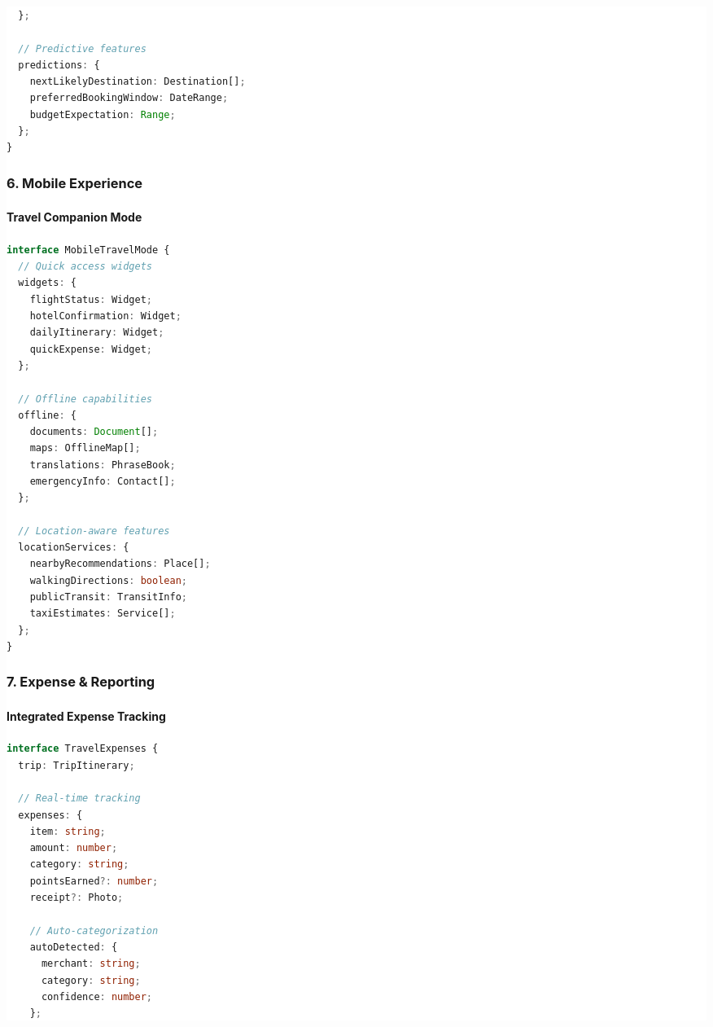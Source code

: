 ```typescript
  };
  
  // Predictive features
  predictions: {
    nextLikelyDestination: Destination[];
    preferredBookingWindow: DateRange;
    budgetExpectation: Range;
  };
}
```

### 6. Mobile Experience

#### Travel Companion Mode
```typescript
interface MobileTravelMode {
  // Quick access widgets
  widgets: {
    flightStatus: Widget;
    hotelConfirmation: Widget;
    dailyItinerary: Widget;
    quickExpense: Widget;
  };
  
  // Offline capabilities
  offline: {
    documents: Document[];
    maps: OfflineMap[];
    translations: PhraseBook;
    emergencyInfo: Contact[];
  };
  
  // Location-aware features
  locationServices: {
    nearbyRecommendations: Place[];
    walkingDirections: boolean;
    publicTransit: TransitInfo;
    taxiEstimates: Service[];
  };
}
```

### 7. Expense & Reporting

#### Integrated Expense Tracking
```typescript
interface TravelExpenses {
  trip: TripItinerary;
  
  // Real-time tracking
  expenses: {
    item: string;
    amount: number;
    category: string;
    pointsEarned?: number;
    receipt?: Photo;
    
    // Auto-categorization
    autoDetected: {
      merchant: string;
      category: string;
      confidence: number;
    };
```